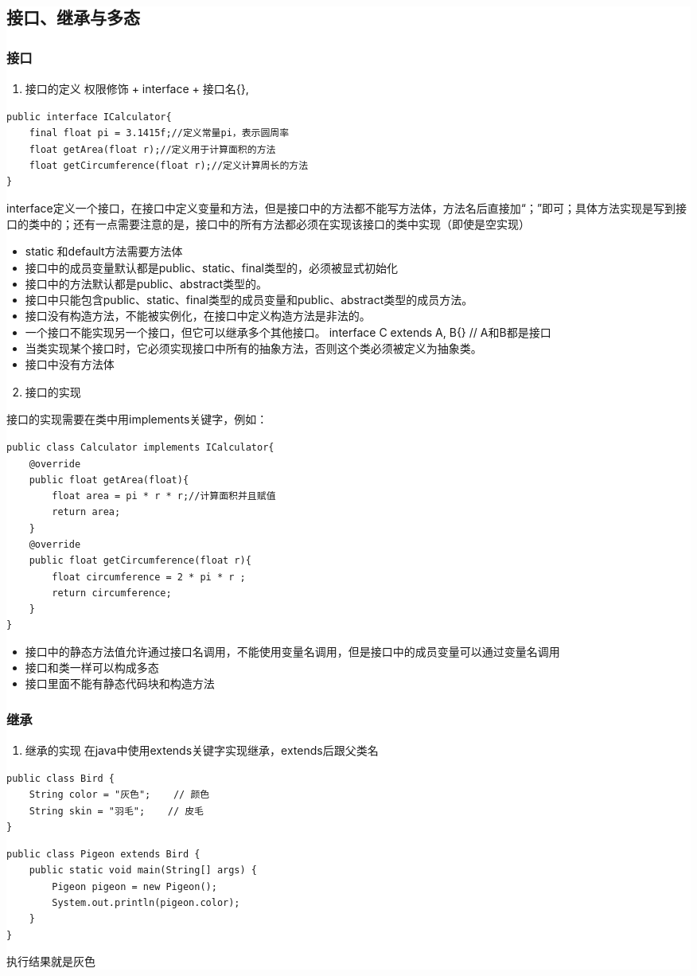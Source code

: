 ```
```

## 接口、继承与多态
### 接口
1. 接口的定义
权限修饰 + interface + 接口名{},
```
public interface ICalculator{
    final float pi = 3.1415f;//定义常量pi，表示圆周率
    float getArea(float r);//定义用于计算面积的方法
    float getCircumference(float r);//定义计算周长的方法
}
```
interface定义一个接口，在接口中定义变量和方法，但是接口中的方法都不能写方法体，方法名后直接加“；”即可；具体方法实现是写到接口的类中的；还有一点需要注意的是，接口中的所有方法都必须在实现该接口的类中实现（即使是空实现）

- static 和default方法需要方法体
-  接口中的成员变量默认都是public、static、final类型的，必须被显式初始化
- 接口中的方法默认都是public、abstract类型的。
- 接口中只能包含public、static、final类型的成员变量和public、abstract类型的成员方法。
- 接口没有构造方法，不能被实例化，在接口中定义构造方法是非法的。
- 一个接口不能实现另一个接口，但它可以继承多个其他接口。
interface C extends A, B{} // A和B都是接口
- 当类实现某个接口时，它必须实现接口中所有的抽象方法，否则这个类必须被定义为抽象类。
- 接口中没有方法体

2. 接口的实现

接口的实现需要在类中用implements关键字，例如：
```
public class Calculator implements ICalculator{
    @override
    public float getArea(float){
        float area = pi * r * r;//计算面积并且赋值
        return area;
    }
    @override
    public float getCircumference(float r){
        float circumference = 2 * pi * r ;
        return circumference;
    }
}
```
- 接口中的静态方法值允许通过接口名调用，不能使用变量名调用，但是接口中的成员变量可以通过变量名调用
- 接口和类一样可以构成多态
- 接口里面不能有静态代码块和构造方法
### 继承
1. 继承的实现
在java中使用extends关键字实现继承，extends后跟父类名
```
public class Bird {
    String color = "灰色";    // 颜色
    String skin = "羽毛";    // 皮毛
}
```
```
public class Pigeon extends Bird {
    public static void main(String[] args) {
        Pigeon pigeon = new Pigeon();
        System.out.println(pigeon.color);
    }
}
```
执行结果就是灰色